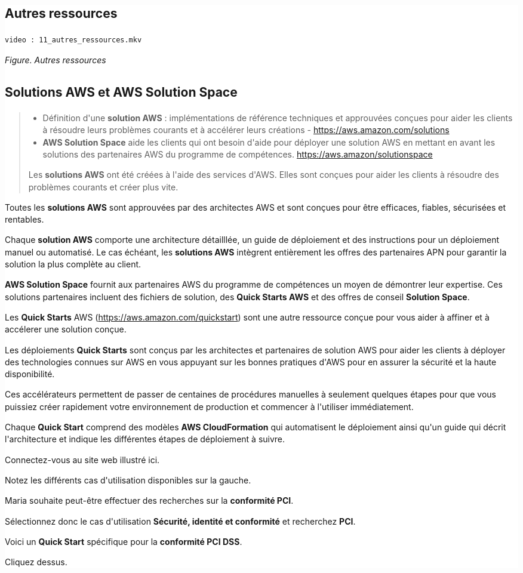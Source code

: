 
## Autres ressources

```
video : 11_autres_ressources.mkv
```
*Figure. Autres ressources*

## Solutions AWS et AWS Solution Space

> - Définition d'une **solution AWS** : implémentations de référence techniques et approuvées conçues pour aider les clients à résoudre leurs problèmes courants et à accélérer leurs créations - https://aws.amazon.com/solutions
> - **AWS Solution Space** aide les clients qui ont besoin d'aide pour déployer une solution AWS en mettant en avant les solutions des partenaires AWS du programme de compétences. https://aws.amazon/solutionspace
>
> Les **solutions AWS** ont été créées à l'aide des services d'AWS. Elles sont conçues pour aider les clients à résoudre des problèmes courants et créer plus vite.

Toutes les **solutions AWS** sont approuvées par des architectes AWS et sont conçues pour être efficaces, fiables, sécurisées et rentables.

Chaque **solution AWS** comporte une architecture détailllée, un guide de déploiement et des instructions pour un déploiement manuel ou automatisé. Le cas échéant, les **solutions AWS** intègrent entièrement les offres des partenaires APN pour garantir la solution la plus complète au client.

**AWS Solution Space** fournit aux partenaires AWS du programme de compétences un moyen de démontrer leur expertise. Ces solutions partenaires incluent des fichiers de solution, des **Quick Starts AWS** et des offres de conseil **Solution Space**.

Les **Quick Starts** AWS (https://aws.amazon.com/quickstart) sont une autre ressource conçue pour vous aider à affiner et à accélerer une solution conçue. 

Les déploiements **Quick Starts** sont conçus par les architectes et partenaires de solution AWS pour aider les clients à déployer des technologies connues sur AWS en vous appuyant sur les bonnes pratiques d'AWS pour en assurer la sécurité et la haute disponibilité.

Ces accélérateurs permettent de passer de centaines de procédures manuelles à seulement quelques étapes pour que vous puissiez créer rapidement votre environnement de production et commencer à l'utiliser immédiatement. 

Chaque **Quick Start** comprend des modèles **AWS CloudFormation** qui automatisent le déploiement ainsi qu'un guide qui décrit l'architecture et indique les différentes étapes de déploiement à suivre.

Connectez-vous au site web illustré ici. 

Notez les différents cas d'utilisation disponibles sur la gauche.

Maria souhaite peut-être effectuer des recherches sur la **conformité PCI**. 

Sélectionnez donc le cas d'utilisation **Sécurité, identité et conformité** et recherchez **PCI**. 

Voici un **Quick Start** spécifique pour la **conformité PCI DSS**. 

Cliquez dessus. 
